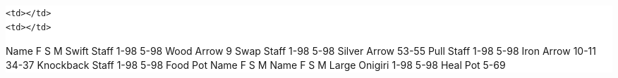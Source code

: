     <td></td>
    <td></td>
  </tr>
  <tr>
    <th>Name</th>
    <th>F</th>
    <th>S</th>
    <th>M</th>
    <td class="leftText">Swift Staff</td>
    <td>1-98</td>
    <td>5-98</td>
    <td></td>
  </tr>
  <tr>
    <td class="leftText">Wood Arrow</td>
    <td></td>
    <td></td>
    <td>9</td>
    <td class="leftText">Swap Staff</td>
    <td>1-98</td>
    <td>5-98</td>
    <td></td>
  </tr>
  <tr>
    <td class="leftText">Silver Arrow</td>
    <td></td>
    <td></td>
    <td>53-55</td>
    <td class="leftText">Pull Staff</td>
    <td>1-98</td>
    <td>5-98</td>
    <td></td>
  </tr>
  <tr>
    <td class="leftText">Iron Arrow</td>
    <td></td>
    <td></td>
    <td>10-11<br/>34-37</td>
    <td class="leftText">Knockback Staff</td>
    <td>1-98</td>
    <td>5-98</td>
    <td></td>
  </tr>
  <tr>
    <th colspan="4" class="highlightLightblue">Food</th>
    <th colspan="4" class="highlightLightblue">Pot</th>
  </tr>
  <tr>
    <th>Name</th>
    <th>F</th>
    <th>S</th>
    <th>M</th>
    <th>Name</th>
    <th>F</th>
    <th>S</th>
    <th>M</th>
  </tr>
  <tr>
    <td class="leftText">Large Onigiri</td>
    <td>1-98</td>
    <td>5-98</td>
    <td></td>
    <td class="leftText">Heal Pot</td>
    <td>5-69</td>